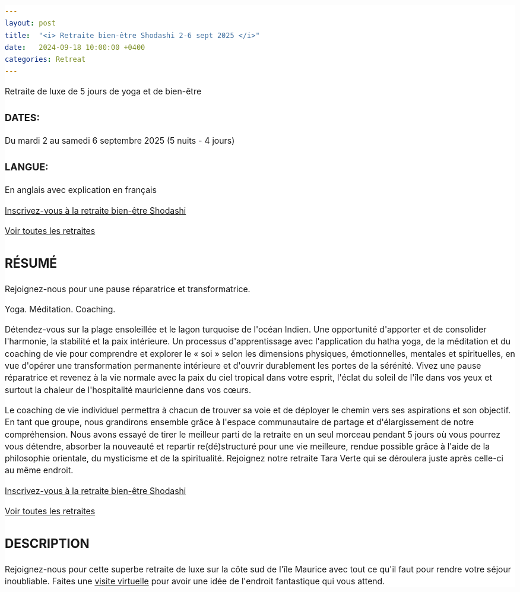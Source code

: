 ```yaml
---
layout: post
title:  "<i> Retraite bien-être Shodashi 2-6 sept 2025 </i>"
date:   2024-09-18 10:00:00 +0400
categories: Retreat
---
```

Retraite de luxe de 5 jours de yoga et de bien-être

### DATES:
Du mardi 2 au samedi 6 septembre 2025
(5 nuits - 4 jours)

### LANGUE:
En anglais avec explication en français

[Inscrivez-vous à la retraite bien-être Shodashi](https://bodhimindwellness.com/contact/)

[Voir toutes les retraites](https://bodhimindwellness.com/)

## RÉSUMÉ
Rejoignez-nous pour une pause réparatrice et transformatrice.

Yoga. Méditation. Coaching.

Détendez-vous sur la plage ensoleillée et le lagon turquoise de l'océan Indien. Une opportunité d'apporter et de consolider l'harmonie, la stabilité et la paix intérieure. Un processus d'apprentissage avec l'application du hatha yoga, de la méditation et du coaching de vie pour comprendre et explorer le « soi » selon les dimensions physiques, émotionnelles, mentales et spirituelles, en vue d'opérer une transformation permanente intérieure et d'ouvrir durablement les portes de la sérénité. Vivez une pause réparatrice et revenez à la vie normale avec la paix du ciel tropical dans votre esprit, l'éclat du soleil de l'île dans vos yeux et surtout la chaleur de l'hospitalité mauricienne dans vos cœurs.

Le coaching de vie individuel permettra à chacun de trouver sa voie et de déployer le chemin vers ses aspirations et son objectif. En tant que groupe, nous grandirons ensemble grâce à l'espace communautaire de partage et d'élargissement de notre compréhension.
Nous avons essayé de tirer le meilleur parti de la retraite en un seul morceau pendant 5 jours où vous pourrez vous détendre, absorber la nouveauté et repartir re(dé)structuré pour une vie meilleure, rendue possible grâce à l'aide de la philosophie orientale, du mysticisme et de la spiritualité.
Rejoignez notre retraite Tara Verte qui se déroulera juste après celle-ci au même endroit. 

<iframe width="560" height="315" src="https://www.youtube.com/embed/0w5hGUKeN9k?autoplay=1&mute=1&loop=1&playlist=0w5hGUKeN9k" frameborder="0" allow="autoplay; encrypted-media" allowfullscreen></iframe>

[Inscrivez-vous à la retraite bien-être Shodashi](https://bodhimindwellness.com/contact/)

[Voir toutes les retraites](https://bodhimindwellness.com/)

## DESCRIPTION
Rejoignez-nous pour cette superbe retraite de luxe sur la côte sud de l'île Maurice avec tout ce qu'il faut pour rendre votre séjour inoubliable. Faites une [visite virtuelle](https://my.threesixty.tours/app/v/308jvj/0y6a4i) pour avoir une idée de l'endroit fantastique qui vous attend.
